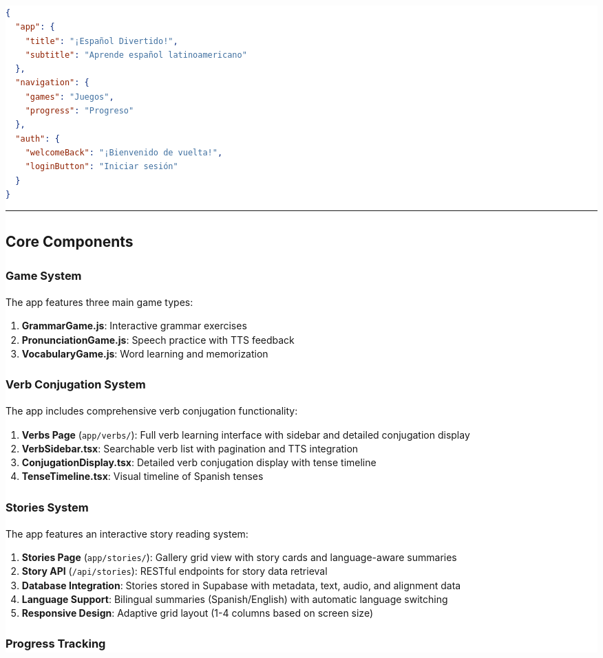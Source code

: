 ```json
{
  "app": {
    "title": "¡Español Divertido!",
    "subtitle": "Aprende español latinoamericano"
  },
  "navigation": {
    "games": "Juegos",
    "progress": "Progreso"
  },
  "auth": {
    "welcomeBack": "¡Bienvenido de vuelta!",
    "loginButton": "Iniciar sesión"
  }
}
```

---

## Core Components

### Game System

The app features three main game types:

1. **GrammarGame.js**: Interactive grammar exercises
2. **PronunciationGame.js**: Speech practice with TTS feedback
3. **VocabularyGame.js**: Word learning and memorization

### Verb Conjugation System

The app includes comprehensive verb conjugation functionality:

1. **Verbs Page** (`app/verbs/`): Full verb learning interface with sidebar and detailed conjugation display
2. **VerbSidebar.tsx**: Searchable verb list with pagination and TTS integration
3. **ConjugationDisplay.tsx**: Detailed verb conjugation display with tense timeline
4. **TenseTimeline.tsx**: Visual timeline of Spanish tenses

### Stories System

The app features an interactive story reading system:

1. **Stories Page** (`app/stories/`): Gallery grid view with story cards and language-aware summaries
2. **Story API** (`/api/stories`): RESTful endpoints for story data retrieval
3. **Database Integration**: Stories stored in Supabase with metadata, text, audio, and alignment data
4. **Language Support**: Bilingual summaries (Spanish/English) with automatic language switching
5. **Responsive Design**: Adaptive grid layout (1-4 columns based on screen size)

### Progress Tracking
